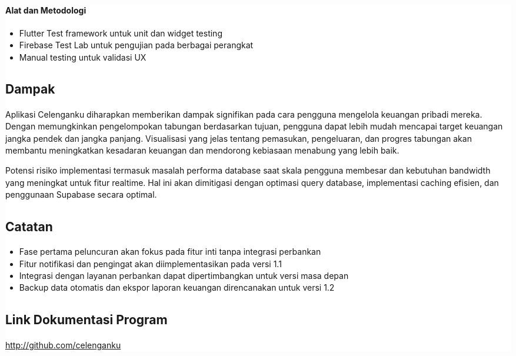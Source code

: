 #### Alat dan Metodologi
- Flutter Test framework untuk unit dan widget testing
- Firebase Test Lab untuk pengujian pada berbagai perangkat
- Manual testing untuk validasi UX

## Dampak

Aplikasi Celenganku diharapkan memberikan dampak signifikan pada cara pengguna mengelola keuangan pribadi mereka. Dengan memungkinkan pengelompokan tabungan berdasarkan tujuan, pengguna dapat lebih mudah mencapai target keuangan jangka pendek dan jangka panjang. Visualisasi yang jelas tentang pemasukan, pengeluaran, dan progres tabungan akan membantu meningkatkan kesadaran keuangan dan mendorong kebiasaan menabung yang lebih baik.

Potensi risiko implementasi termasuk masalah performa database saat skala pengguna membesar dan kebutuhan bandwidth yang meningkat untuk fitur realtime. Hal ini akan dimitigasi dengan optimasi query database, implementasi caching efisien, dan penggunaan Supabase secara optimal.

## Catatan

- Fase pertama peluncuran akan fokus pada fitur inti tanpa integrasi perbankan
- Fitur notifikasi dan pengingat akan diimplementasikan pada versi 1.1
- Integrasi dengan layanan perbankan dapat dipertimbangkan untuk versi masa depan
- Backup data otomatis dan ekspor laporan keuangan direncanakan untuk versi 1.2

## Link Dokumentasi Program

http://github.com/celenganku
